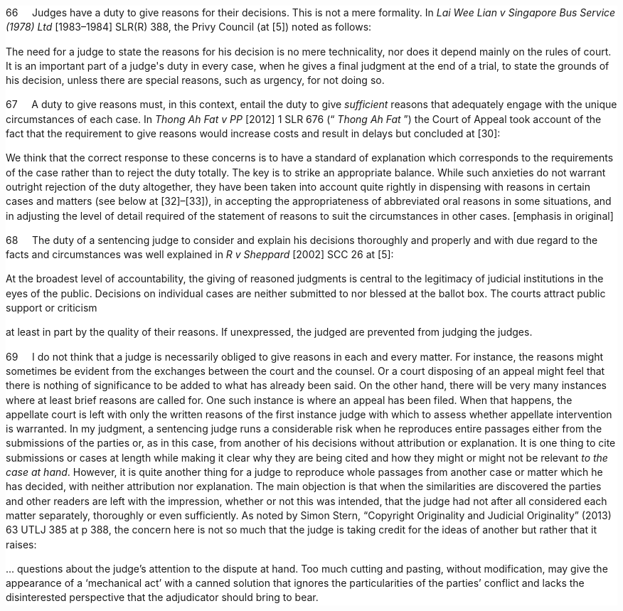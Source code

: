 66     Judges have a duty to give reasons for their decisions. This is not a mere formality. In _Lai Wee Lian v Singapore Bus Service (1978) Ltd_ [1983–1984] SLR(R) 388, the Privy Council (at [5]) noted as follows: 

 The need for a judge to state the reasons for his decision is no mere technicality, nor does it depend mainly on the rules of court. It is an important part of a judge's duty in every case, when he gives a final judgment at the end of a trial, to state the grounds of his decision, unless there are special reasons, such as urgency, for not doing so. 

67     A duty to give reasons must, in this context, entail the duty to give _sufficient_ reasons that adequately engage with the unique circumstances of each case. In _Thong Ah Fat v PP_ <span class="citation">[2012] 1 SLR 676</span> (“ _Thong Ah Fat_ ”) the Court of Appeal took account of the fact that the requirement to give reasons would increase costs and result in delays but concluded at [30]: 

 We think that the correct response to these concerns is to have a standard of explanation which corresponds to the requirements of the case rather than to reject the duty totally. The key is to strike an appropriate balance. While such anxieties do not warrant outright rejection of the duty altogether, they have been taken into account quite rightly in dispensing with reasons in certain cases and matters (see below at [32]–[33]), in accepting the appropriateness of abbreviated oral reasons in some situations, and in adjusting the level of detail required of the statement of reasons to suit the circumstances in other cases. [emphasis in original] 

68     The duty of a sentencing judge to consider and explain his decisions thoroughly and properly and with due regard to the facts and circumstances was well explained in _R v Sheppard_ [2002] SCC 26 at [5]: 

 At the broadest level of accountability, the giving of reasoned judgments is central to the legitimacy of judicial institutions in the eyes of the public. Decisions on individual cases are neither submitted to nor blessed at the ballot box. The courts attract public support or criticism 


 at least in part by the quality of their reasons. If unexpressed, the judged are prevented from judging the judges. 

69     I do not think that a judge is necessarily obliged to give reasons in each and every matter. For instance, the reasons might sometimes be evident from the exchanges between the court and the counsel. Or a court disposing of an appeal might feel that there is nothing of significance to be added to what has already been said. On the other hand, there will be very many instances where at least brief reasons are called for. One such instance is where an appeal has been filed. When that happens, the appellate court is left with only the written reasons of the first instance judge with which to assess whether appellate intervention is warranted. In my judgment, a sentencing judge runs a considerable risk when he reproduces entire passages either from the submissions of the parties or, as in this case, from another of his decisions without attribution or explanation. It is one thing to cite submissions or cases at length while making it clear why they are being cited and how they might or might not be relevant _to the case at hand_. However, it is quite another thing for a judge to reproduce whole passages from another case or matter which he has decided, with neither attribution nor explanation. The main objection is that when the similarities are discovered the parties and other readers are left with the impression, whether or not this was intended, that the judge had not after all considered each matter separately, thoroughly or even sufficiently. As noted by Simon Stern, “Copyright Originality and Judicial Originality” (2013) 63 UTLJ 385 at p 388, the concern here is not so much that the judge is taking credit for the ideas of another but rather that it raises: 

 ... questions about the judge’s attention to the dispute at hand. Too much cutting and pasting, without modification, may give the appearance of a ‘mechanical act’ with a canned solution that ignores the particularities of the parties’ conflict and lacks the disinterested perspective that the adjudicator should bring to bear. 
